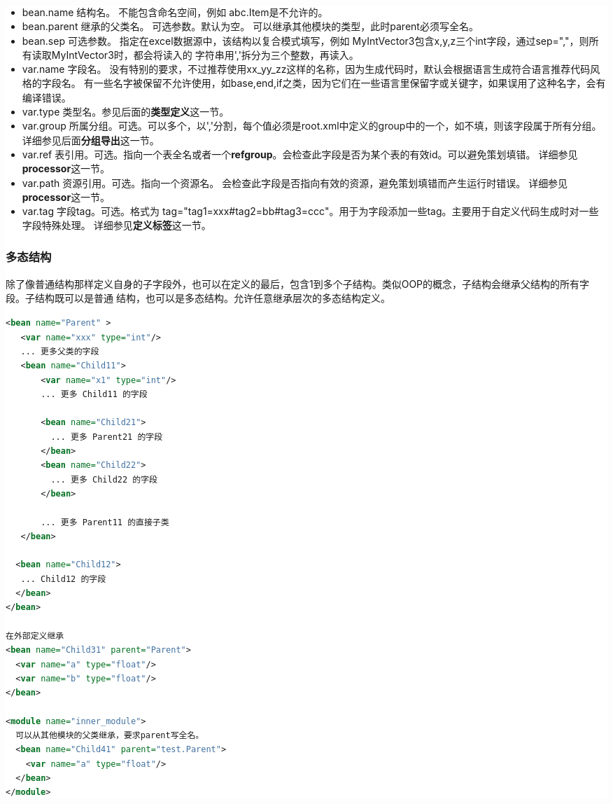 - bean.name 结构名。 不能包含命名空间，例如 abc.Item是不允许的。
- bean.parent 继承的父类名。 可选参数。默认为空。 可以继承其他模块的类型，此时parent必须写全名。
- bean.sep 可选参数。 指定在excel数据源中，该结构以复合模式填写，例如 MyIntVector3包含x,y,z三个int字段，通过sep=","，则所有读取MyIntVector3时，都会将读入的
字符串用','拆分为三个整数，再读入。
- var.name 字段名。 没有特别的要求，不过推荐使用xx_yy_zz这样的名称，因为生成代码时，默认会根据语言生成符合语言推荐代码风格的字段名。 有一些名字被保留不允许使用，如base,end,if之类，因为它们在一些语言里保留字或关键字，如果误用了这种名字，会有编译错误。
- var.type 类型名。参见后面的**类型定义**这一节。
- var.group 所属分组。可选。可以多个，以','分割，每个值必须是root.xml中定义的group中的一个，如不填，则该字段属于所有分组。 详细参见后面**分组导出**这一节。
- var.ref 表引用。可选。指向一个表全名或者一个**refgroup**。会检查此字段是否为某个表的有效id。可以避免策划填错。 详细参见 **processor**这一节。
- var.path 资源引用。可选。指向一个资源名。 会检查此字段是否指向有效的资源，避免策划填错而产生运行时错误。 详细参见 **processor**这一节。
- var.tag 字段tag。可选。格式为 tag="tag1=xxx#tag2=bb#tag3=ccc"。用于为字段添加一些tag。主要用于自定义代码生成时对一些字段特殊处理。 详细参见**定义标签**这一节。

### 多态结构

除了像普通结构那样定义自身的子字段外，也可以在定义的最后，包含1到多个子结构。类似OOP的概念，子结构会继承父结构的所有字段。子结构既可以是普通
结构，也可以是多态结构。允许任意继承层次的多态结构定义。

```xml
<bean name="Parent" >
   <var name="xxx" type="int"/>
   ... 更多父类的字段
   <bean name="Child11">
       <var name="x1" type="int"/>
       ... 更多 Child11 的字段

       <bean name="Child21">
         ... 更多 Parent21 的字段
       </bean>
       <bean name="Child22">
         ... 更多 Child22 的字段
       </bean>

       ... 更多 Parent11 的直接子类
   </bean>
   
  <bean name="Child12">
   ... Child12 的字段
  </bean>
</bean>

在外部定义继承
<bean name="Child31" parent="Parent">
  <var name="a" type="float"/>
  <var name="b" type="float"/>
</bean>

<module name="inner_module">
  可以从其他模块的父类继承，要求parent写全名。
  <bean name="Child41" parent="test.Parent">
    <var name="a" type="float"/>
  </bean>
</module>
```
